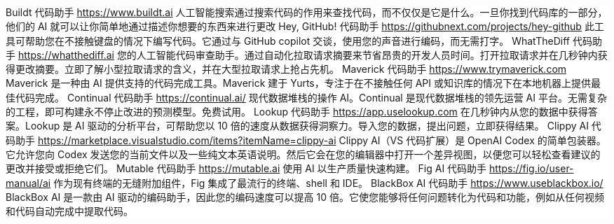 </tr>
<tr>
<td>Buildt</td>
<td>代码助手</td>
<td><a href="https://www.buildt.ai" target="_blank">https://www.buildt.ai</a></td>
<td>人工智能搜索通过搜索代码的作用来查找代码，而不仅仅是它是什么。一旦你找到代码库的一部分，他们的 AI 就可以让你简单地通过描述你想要的东西来进行更改</td>
</tr>
<tr>
<td>Hey, GitHub!</td>
<td>代码助手</td>
<td><a href="https://githubnext.com/projects/hey-github" target="_blank">https://githubnext.com/projects/hey-github</a></td>
<td>此工具可帮助您在不接触键盘的情况下编写代码。它通过与 GitHub copilot 交谈，使用您的声音进行编码，而无需打字。</td>
</tr>
<tr>
<td>WhatTheDiff</td>
<td>代码助手</td>
<td><a href="https://whatthediff.ai" target="_blank">https://whatthediff.ai</a></td>
<td>您的人工智能代码审查助手。通过自动化拉取请求摘要来节省昂贵的开发人员时间。打开拉取请求并在几秒钟内获得更改摘要。立即了解小型拉取请求的含义，并在大型拉取请求上抢占先机。</td>
</tr>
<tr>
<td>Maverick</td>
<td>代码助手</td>
<td><a href="https://www.trymaverick.com" target="_blank">https://www.trymaverick.com</a></td>
<td>Maverick 是一种由 AI 提供支持的代码完成工具。Maverick 建于 Yurts，专注于在不接触任何 API 或知识库的情况下在本地机器上提供最佳代码完成。</td>
</tr>
<tr>
<td>Continual</td>
<td>代码助手</td>
<td><a href="https://continual.ai/" target="_blank">https://continual.ai/</a></td>
<td>现代数据堆栈的操作 AI。Continual 是现代数据堆栈的领先运营 AI 平台。无需复杂的工程，即可构建永不停止改进的预测模型。免费试用。</td>
</tr>
<tr>
<td>Lookup</td>
<td>代码助手</td>
<td><a href="https://app.uselookup.com" target="_blank">https://app.uselookup.com</a></td>
<td>在几秒钟内从您的数据中获得答案。Lookup 是 AI 驱动的分析平台，可帮助您以 10 倍的速度从数据获得洞察力。导入您的数据，提出问题，立即获得结果。</td>
</tr>
<tr>
<td>Clippy AI</td>
<td>代码助手</td>
<td><a href="https://marketplace.visualstudio.com/items?itemName=clippy-ai" target="_blank">https://marketplace.visualstudio.com/items?itemName=clippy-ai</a></td>
<td>Clippy AI（VS 代码扩展）是 OpenAI Codex 的简单包装器。它允许您向 Codex 发送您的当前文件以及一些纯文本英语说明。然后它会在您的编辑器中打开一个差异视图，以便您可以轻松查看建议的更改并接受或拒绝它们。</td>
</tr>
<tr>
<td>Mutable</td>
<td>代码助手</td>
<td><a href="https://mutable.ai" target="_blank">https://mutable.ai</a></td>
<td>使用 AI 以生产质量快速构建。</td>
</tr>
<tr>
<td>Fig AI</td>
<td>代码助手</td>
<td><a href="https://fig.io/user-manual/ai" target="_blank">https://fig.io/user-manual/ai</a></td>
<td>作为现有终端的无缝附加组件，Fig 集成了最流行的终端、shell 和 IDE。</td>
</tr>
<tr>
<td>BlackBox AI</td>
<td>代码助手</td>
<td><a href="https://www.useblackbox.io/" target="_blank">https://www.useblackbox.io/</a></td>
<td>BlackBox AI 是一款由 AI 驱动的编码助手，因此您的编码速度可以提高 10 倍。它使您能够将任何问题转化为代码和功能，例如从任何视频和代码自动完成中提取代码。</td>
</tr>